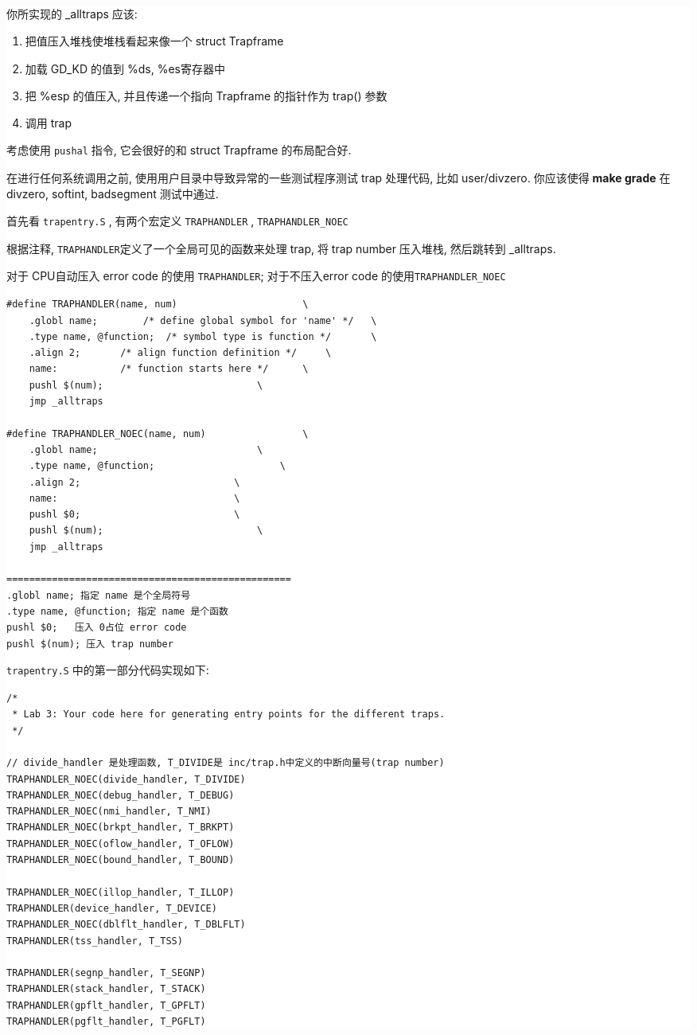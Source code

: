 你所实现的 _alltraps 应该:

1. 把值压入堆栈使堆栈看起来像一个 struct Trapframe

2. 加载 GD_KD 的值到 %ds, %es寄存器中

3. 把 %esp 的值压入, 并且传递一个指向 Trapframe 的指针作为 trap() 参数

4. 调用 trap

考虑使用 `pushal` 指令, 它会很好的和 struct Trapframe 的布局配合好.

在进行任何系统调用之前, 使用用户目录中导致异常的一些测试程序测试 trap 处理代码, 比如 user/divzero. 你应该使得  **make grade** 在 divzero, softint, badsegment 测试中通过.

首先看 `trapentry.S` , 有两个宏定义 `TRAPHANDLER` , `TRAPHANDLER_NOEC` 

根据注释, `TRAPHANDLER`定义了一个全局可见的函数来处理 trap, 将 trap number 压入堆栈, 然后跳转到 _alltraps.  

对于 CPU自动压入 error code 的使用 `TRAPHANDLER`; 对于不压入error code 的使用`TRAPHANDLER_NOEC`

```
#define TRAPHANDLER(name, num)						\
	.globl name;		/* define global symbol for 'name' */	\
	.type name, @function;	/* symbol type is function */		\
	.align 2;		/* align function definition */		\
	name:			/* function starts here */		\
	pushl $(num);							\
	jmp _alltraps

#define TRAPHANDLER_NOEC(name, num)					\
	.globl name;							\
	.type name, @function;						\
	.align 2;							\
	name:								\
	pushl $0;							\
	pushl $(num);							\
	jmp _alltraps
	
==================================================
.globl name; 指定 name 是个全局符号
.type name, @function; 指定 name 是个函数
pushl $0;	压入 0占位 error code
pushl $(num); 压入 trap number
```

 `trapentry.S` 中的第一部分代码实现如下:

```
/*
 * Lab 3: Your code here for generating entry points for the different traps.
 */

// divide_handler 是处理函数, T_DIVIDE是 inc/trap.h中定义的中断向量号(trap number)
TRAPHANDLER_NOEC(divide_handler, T_DIVIDE)		
TRAPHANDLER_NOEC(debug_handler, T_DEBUG)
TRAPHANDLER_NOEC(nmi_handler, T_NMI)
TRAPHANDLER_NOEC(brkpt_handler, T_BRKPT)
TRAPHANDLER_NOEC(oflow_handler, T_OFLOW)
TRAPHANDLER_NOEC(bound_handler, T_BOUND)

TRAPHANDLER_NOEC(illop_handler, T_ILLOP)
TRAPHANDLER(device_handler, T_DEVICE)
TRAPHANDLER_NOEC(dblflt_handler, T_DBLFLT)
TRAPHANDLER(tss_handler, T_TSS)

TRAPHANDLER(segnp_handler, T_SEGNP)
TRAPHANDLER(stack_handler, T_STACK)
TRAPHANDLER(gpflt_handler, T_GPFLT)
TRAPHANDLER(pgflt_handler, T_PGFLT)
```